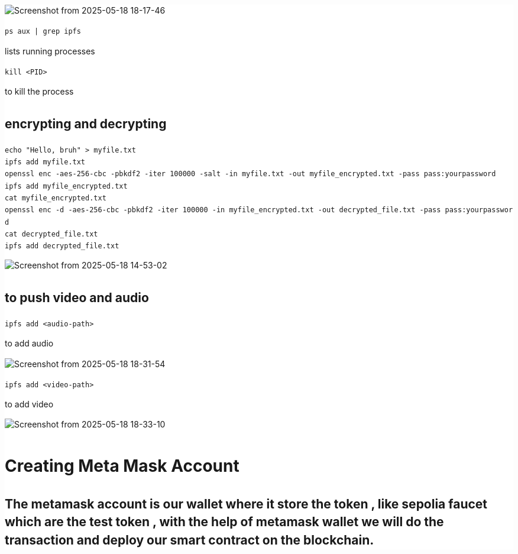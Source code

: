 ![Screenshot from 2025-05-18 18-17-46](https://github.com/user-attachments/assets/c8cabc91-d041-4089-97c8-3a26308f4655)


```
ps aux | grep ipfs
```
lists running processes

```
kill <PID>
```
to kill the process

## encrypting and decrypting
```
echo "Hello, bruh" > myfile.txt
ipfs add myfile.txt
openssl enc -aes-256-cbc -pbkdf2 -iter 100000 -salt -in myfile.txt -out myfile_encrypted.txt -pass pass:yourpassword
ipfs add myfile_encrypted.txt
cat myfile_encrypted.txt
openssl enc -d -aes-256-cbc -pbkdf2 -iter 100000 -in myfile_encrypted.txt -out decrypted_file.txt -pass pass:yourpassword
cat decrypted_file.txt
ipfs add decrypted_file.txt
```
![Screenshot from 2025-05-18 14-53-02](https://github.com/user-attachments/assets/eec98841-f5d2-4309-9f68-2e6079ebd277)


## to push video and audio

```
ipfs add <audio-path>
```
to add audio

![Screenshot from 2025-05-18 18-31-54](https://github.com/user-attachments/assets/79bf8910-dfb3-428a-911a-07a1169c675f)



```
ipfs add <video-path>
```
to add video

![Screenshot from 2025-05-18 18-33-10](https://github.com/user-attachments/assets/e68305d5-9634-4682-a265-d9a706d8e067)



# Creating Meta Mask Account

## The metamask account is our wallet where it store the token , like sepolia faucet which are the test token , with the help of metamask wallet we will do the transaction and deploy our smart contract on the blockchain.
